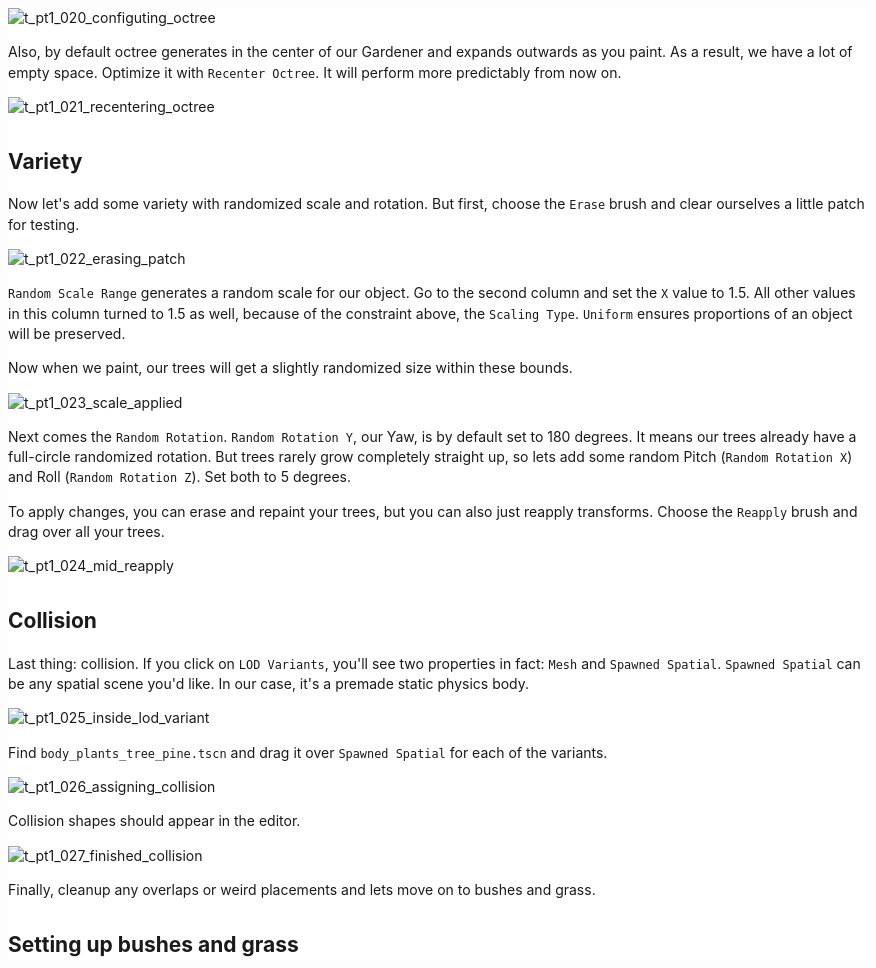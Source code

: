 ![t_pt1_020_configuting_octree](https://i.postimg.cc/Bv381QsC/t-pt1-020-configuting-octree.jpg)

Also, by default octree generates in the center of our Gardener and expands outwards as you paint. As a result, we have a lot of empty space. Optimize it with `Recenter Octree`. It will perform more predictably from now on.

![t_pt1_021_recentering_octree](https://i.postimg.cc/mrSP3fgW/t-pt1-021-recentering-octree.jpg)

## Variety

Now let's add some variety with randomized scale and rotation. But first, choose the `Erase` brush and clear ourselves a little patch for testing.

![t_pt1_022_erasing_patch](https://i.postimg.cc/zBXV0tyb/t-pt1-022-erasing-patch.jpg)

`Random Scale Range` generates a random scale for our object. Go to the second column and set the `X` value to 1.5. All other values in this column turned to 1.5 as well, because of the constraint above, the `Scaling Type`. `Uniform` ensures proportions of an object will be preserved. 

Now when we paint, our trees will get a slightly randomized size within these bounds.

![t_pt1_023_scale_applied](https://i.postimg.cc/Vv2vszDn/t-pt1-023-scale-applied.jpg)

Next comes the `Random Rotation`. `Random Rotation Y`, our Yaw, is by default set to 180 degrees. It means our trees already have a full-circle randomized rotation. But trees rarely grow completely straight up, so lets add some random Pitch (`Random Rotation X`) and Roll (`Random Rotation Z`). Set both to 5 degrees.

To apply changes, you can erase and repaint your trees, but you can also just reapply transforms. Choose the `Reapply` brush and drag over all your trees.

![t_pt1_024_mid_reapply](https://i.postimg.cc/mZntySBk/t-pt1-024-mid-reapply.jpg)

## Collision

Last thing: collision. If you click on `LOD Variants`, you'll see two properties in fact: `Mesh` and `Spawned Spatial`. `Spawned Spatial` can be any spatial scene you'd like. In our case, it's a premade static physics body. 

![t_pt1_025_inside_lod_variant](https://i.postimg.cc/bJCdMxn6/t-pt1-025-inside-lod-variant.jpg)

Find `body_plants_tree_pine.tscn` and drag it over `Spawned Spatial` for each of the variants.

![t_pt1_026_assigning_collision](https://i.postimg.cc/kXtD1tgc/t-pt1-026-assigning-collision.jpg)

Collision shapes should appear in the editor.

![t_pt1_027_finished_collision](https://i.postimg.cc/Z58nZt3v/t-pt1-027-finished-collision.jpg)

Finally, cleanup any overlaps or weird placements and lets move on to bushes and grass.

## Setting up bushes and grass
